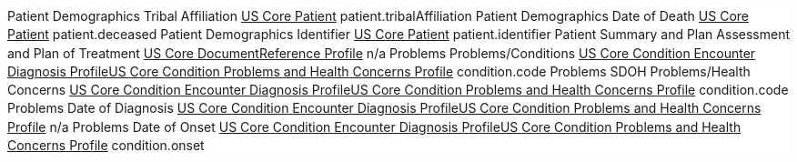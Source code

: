   <tr>
     <td class="tg-0lax">Patient Demographics</td>
     <td class="tg-1wig">Tribal Affiliation</td>
     <td class="tg-zzem"><a href="http://hl7.org/fhir/us/core/STU6.1/StructureDefinition-us-core-patient.html">US Core Patient</a></td>
     <td class="tg-0lax">patient.tribalAffiliation</td>
  </tr>
  <tr>
     <td class="tg-0lax">Patient Demographics</td>
     <td class="tg-1wig">Date of Death</td>
     <td class="tg-zzem"><a href="http://hl7.org/fhir/us/core/STU6.1/StructureDefinition-us-core-patient.html">US Core Patient</a></td>
     <td class="tg-0lax">patient.deceased</td>
  </tr>
  <tr>
     <td class="tg-0lax">Patient Demographics</td>
     <td class="tg-1wig">Identifier</td>
     <td class="tg-zzem"><a href="http://hl7.org/fhir/us/core/STU6.1/StructureDefinition-us-core-patient.html">US Core Patient</a></td>
     <td class="tg-0lax">patient.identifier</td>
  </tr>
  
  <tr>
     <td class="tg-0lax">Patient Summary and Plan</td>
     <td class="tg-1wig">Assessment and Plan of Treatment</td>
     <td class="tg-zzem"><a href="http://hl7.org/fhir/us/core/STU6.1/StructureDefinition-us-core-documentreference.html">US Core DocumentReference Profile</a></td>
     <td class="tg-0lax">n/a</td>
  </tr>
  <tr>
     <td class="tg-0lax">Problems</td>
     <td class="tg-1wig">Problems/Conditions</td>
     <td class="tg-zzem"><a href="http://hl7.org/fhir/us/core/STU6.1/StructureDefinition-us-core-condition-encounter-diagnosis.html">US Core Condition Encounter Diagnosis Profile</a><a href="http://hl7.org/fhir/us/core/STU6.1/StructureDefinition-us-core-condition-problems-health-concerns.html">US Core Condition Problems and Health Concerns Profile</a></td>
     <td class="tg-0lax">condition.code</td>
  </tr>
  <tr>
     <td class="tg-0lax">Problems</td>
     <td class="tg-1wig">SDOH Problems/Health Concerns</td>
     <td class="tg-zzem"><a href="http://hl7.org/fhir/us/core/STU6.1/StructureDefinition-us-core-condition-encounter-diagnosis.html">US Core Condition Encounter Diagnosis Profile</a><a href="http://hl7.org/fhir/us/core/STU6.1/StructureDefinition-us-core-condition-problems-health-concerns.html">US Core Condition Problems and Health Concerns Profile</a></td>
     <td class="tg-0lax">condition.code</td>
  </tr>
  <tr>
     <td class="tg-0lax">Problems</td>
     <td class="tg-1wig">Date of Diagnosis</td>
     <td class="tg-zzem"><a href="http://hl7.org/fhir/us/core/STU6.1/StructureDefinition-us-core-condition-encounter-diagnosis.html">US Core Condition Encounter Diagnosis Profile</a><a href="http://hl7.org/fhir/us/core/STU6.1/StructureDefinition-us-core-condition-problems-health-concerns.html">US Core Condition Problems and Health Concerns Profile</a></td>
     <td class="tg-0lax">n/a</td>
  </tr>
  <tr>
     <td class="tg-0lax">Problems</td>
     <td class="tg-1wig">Date of Onset</td>
     <td class="tg-zzem"><a href="http://hl7.org/fhir/us/core/STU6.1/StructureDefinition-us-core-condition-encounter-diagnosis.html">US Core Condition Encounter Diagnosis Profile</a><a href="http://hl7.org/fhir/us/core/STU6.1/StructureDefinition-us-core-condition-problems-health-concerns.html">US Core Condition Problems and Health Concerns Profile</a></td>
     <td class="tg-0lax">condition.onset</td>